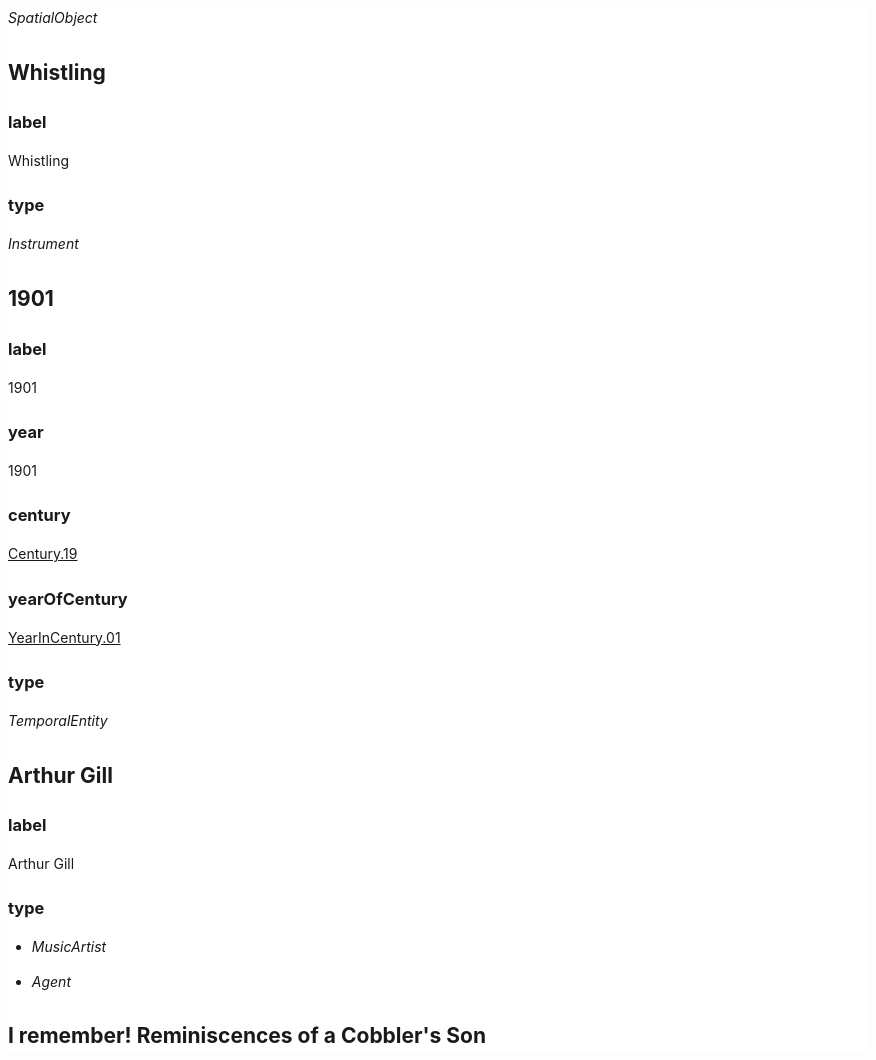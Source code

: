 
*SpatialObject*

## Whistling

### label


Whistling

### type


*Instrument*

## 1901

### label


1901

### year


1901

### century


[Century.19](#Century.19)

### yearOfCentury


[YearInCentury.01](#YearInCentury.01)

### type


*TemporalEntity*

## Arthur Gill

### label


Arthur Gill

### type

 - *MusicArtist*

 - *Agent*

## I remember! Reminiscences of a Cobbler's Son
